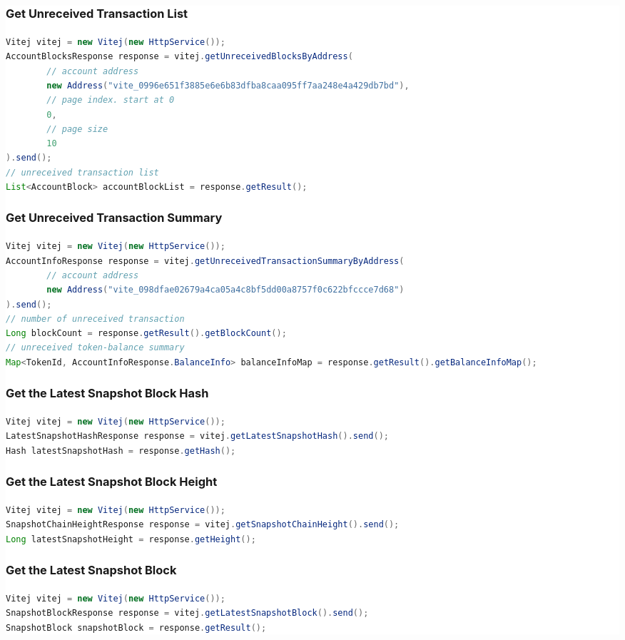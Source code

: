 ### Get Unreceived Transaction List

```java
Vitej vitej = new Vitej(new HttpService());
AccountBlocksResponse response = vitej.getUnreceivedBlocksByAddress(
        // account address
        new Address("vite_0996e651f3885e6e6b83dfba8caa095ff7aa248e4a429db7bd"),
        // page index. start at 0
        0,
        // page size
        10
).send();
// unreceived transaction list
List<AccountBlock> accountBlockList = response.getResult();
```

### Get Unreceived Transaction Summary

```java
Vitej vitej = new Vitej(new HttpService());
AccountInfoResponse response = vitej.getUnreceivedTransactionSummaryByAddress(
        // account address
        new Address("vite_098dfae02679a4ca05a4c8bf5dd00a8757f0c622bfccce7d68")
).send();
// number of unreceived transaction
Long blockCount = response.getResult().getBlockCount();
// unreceived token-balance summary
Map<TokenId, AccountInfoResponse.BalanceInfo> balanceInfoMap = response.getResult().getBalanceInfoMap();
```

### Get the Latest Snapshot Block Hash

```java
Vitej vitej = new Vitej(new HttpService());
LatestSnapshotHashResponse response = vitej.getLatestSnapshotHash().send();
Hash latestSnapshotHash = response.getHash();
```

### Get the Latest Snapshot Block Height

```java
Vitej vitej = new Vitej(new HttpService());
SnapshotChainHeightResponse response = vitej.getSnapshotChainHeight().send();
Long latestSnapshotHeight = response.getHeight();
```

### Get the Latest Snapshot Block

```java
Vitej vitej = new Vitej(new HttpService());
SnapshotBlockResponse response = vitej.getLatestSnapshotBlock().send();
SnapshotBlock snapshotBlock = response.getResult();
```
